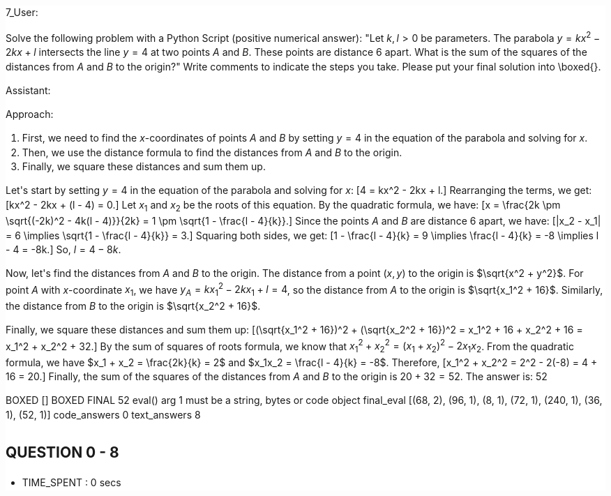 7_User:

Solve the following problem with a Python Script (positive numerical answer):
"Let $k, l > 0$ be parameters. The parabola $y = kx^2 - 2kx + l$ intersects the line $y = 4$ at two points $A$ and $B$. These points are distance 6 apart. What is the sum of the squares of the distances from $A$ and $B$ to the origin?"
Write comments to indicate the steps you take. Please put your final solution into \boxed{}.

Assistant:

Approach:



1. First, we need to find the $x$-coordinates of points $A$ and $B$ by setting $y = 4$ in the equation of the parabola and solving for $x$.
2. Then, we use the distance formula to find the distances from $A$ and $B$ to the origin.
3. Finally, we square these distances and sum them up.

Let's start by setting $y = 4$ in the equation of the parabola and solving for $x$:
\[4 = kx^2 - 2kx + l.\]
Rearranging the terms, we get:
\[kx^2 - 2kx + (l - 4) = 0.\]
Let $x_1$ and $x_2$ be the roots of this equation. By the quadratic formula, we have:
\[x = \frac{2k \pm \sqrt{(-2k)^2 - 4k(l - 4)}}{2k} = 1 \pm \sqrt{1 - \frac{l - 4}{k}}.\]
Since the points $A$ and $B$ are distance 6 apart, we have:
\[|x_2 - x_1| = 6 \implies \sqrt{1 - \frac{l - 4}{k}} = 3.\]
Squaring both sides, we get:
\[1 - \frac{l - 4}{k} = 9 \implies \frac{l - 4}{k} = -8 \implies l - 4 = -8k.\]
So, $l = 4 - 8k$.

Now, let's find the distances from $A$ and $B$ to the origin. The distance from a point $(x, y)$ to the origin is $\sqrt{x^2 + y^2}$. For point $A$ with $x$-coordinate $x_1$, we have $y_A = kx_1^2 - 2kx_1 + l = 4$, so the distance from $A$ to the origin is $\sqrt{x_1^2 + 16}$. Similarly, the distance from $B$ to the origin is $\sqrt{x_2^2 + 16}$.

Finally, we square these distances and sum them up:
\[(\sqrt{x_1^2 + 16})^2 + (\sqrt{x_2^2 + 16})^2 = x_1^2 + 16 + x_2^2 + 16 = x_1^2 + x_2^2 + 32.\]
By the sum of squares of roots formula, we know that $x_1^2 + x_2^2 = (x_1 + x_2)^2 - 2x_1x_2$. From the quadratic formula, we have $x_1 + x_2 = \frac{2k}{k} = 2$ and $x_1x_2 = \frac{l - 4}{k} = -8$. Therefore,
\[x_1^2 + x_2^2 = 2^2 - 2(-8) = 4 + 16 = 20.\]
Finally, the sum of the squares of the distances from $A$ and $B$ to the origin is $20 + 32 = 52$.
The answer is: $52$

BOXED []
BOXED FINAL 52
eval() arg 1 must be a string, bytes or code object final_eval
[(68, 2), (96, 1), (8, 1), (72, 1), (240, 1), (36, 1), (52, 1)]
code_answers 0 text_answers 8



## QUESTION 0 - 8 
- TIME_SPENT : 0 secs
